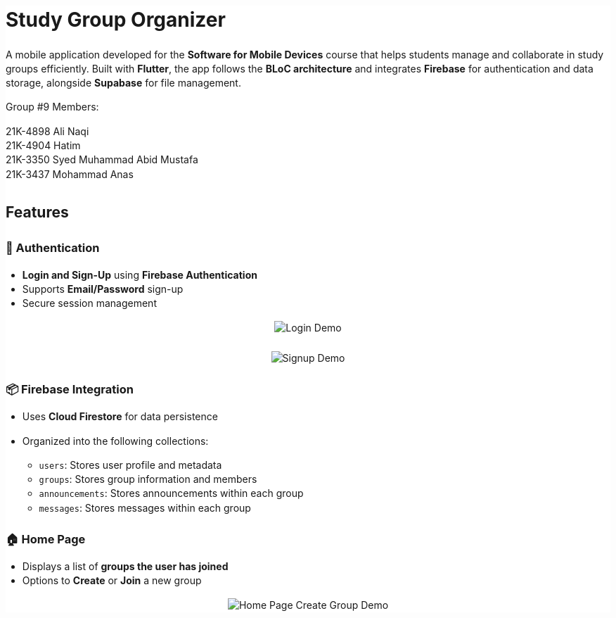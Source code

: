 # Study Group Organizer

A mobile application developed for the **Software for Mobile Devices** course that helps students manage and collaborate in study groups efficiently. Built with **Flutter**, the app follows the **BLoC architecture** and integrates **Firebase** for authentication and data storage, alongside **Supabase** for file management.

Group #9 Members:

21K-4898 Ali Naqi <br>
21K-4904 Hatim <br>
21K-3350 Syed Muhammad Abid Mustafa <br>
21K-3437 Mohammad Anas

## Features

### 🔐 Authentication

* **Login and Sign-Up** using **Firebase Authentication**
* Supports **Email/Password** sign-up
* Secure session management

<p align="center">
  <img src="https://github.com/user-attachments/assets/fafb9f28-94dd-4681-bdf1-726a793bdb03" alt="Login Demo" width="600"/>
</p>

###

<p align="center">
  <img src="https://github.com/user-attachments/assets/0570a97b-f36d-4dfd-a060-a780ed78b381" alt="Signup Demo" width="600"/>
</p>

### 📦 Firebase Integration

* Uses **Cloud Firestore** for data persistence
* Organized into the following collections:

  * `users`: Stores user profile and metadata
  * `groups`: Stores group information and members
  * `announcements`: Stores announcements within each group
  * `messages`: Stores messages within each group

### 🏠 Home Page

* Displays a list of **groups the user has joined**
* Options to **Create** or **Join** a new group

<p align="center">
  <img src="https://github.com/user-attachments/assets/1368c20c-5a24-42c2-82c4-072d45ba0150" alt="Home Page Create Group Demo" width="600"/>
</p>

###
